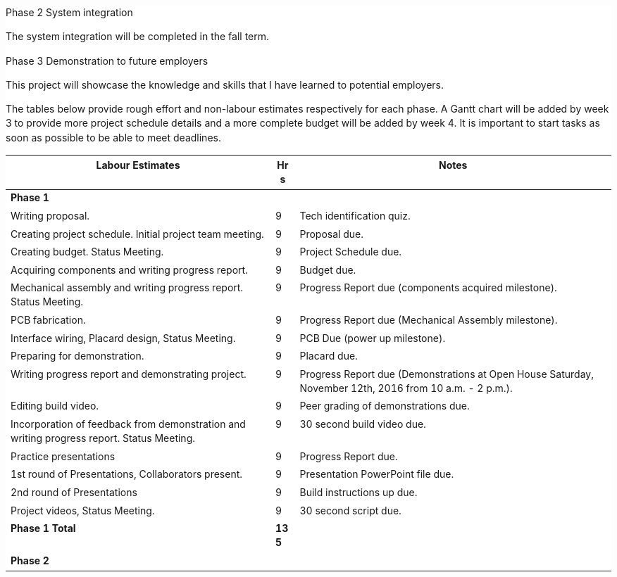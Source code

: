 Phase 2 System integration

The system integration will be completed in the fall term.

Phase 3 Demonstration to future employers

This project will showcase the knowledge and skills that I have learned to
potential employers.

The tables below provide rough effort and non-labour estimates respectively for
each phase. A Gantt chart will be added by week 3 to provide more project
schedule details and a more complete budget will be added by week 4. It is
important to start tasks as soon as possible to be able to meet deadlines.

| **Labour Estimates**                                                                      | **Hrs**        | **Notes**                                                                                                                                            |
|-------------------------------------------------------------------------------------------|----------------|------------------------------------------------------------------------------------------------------------------------------------------------------|
| **Phase 1**                                                                               |                |                                                                                                                                                      |
| Writing proposal.                                                                         | 9              | Tech identification quiz.                                                                                                                            |
| Creating project schedule. Initial project team meeting.                                  | 9              | Proposal due.                                                                                                                                        |
| Creating budget. Status Meeting.                                                          | 9              | Project Schedule due.                                                                                                                                |
| Acquiring components and writing progress report.                                         | 9              | Budget due.                                                                                                                                          |
| Mechanical assembly and writing progress report. Status Meeting.                          | 9              | Progress Report due (components acquired milestone).                                                                                                 |
| PCB fabrication.                                                                          | 9              | Progress Report due (Mechanical Assembly milestone).                                                                                                 |
| Interface wiring, Placard design, Status Meeting.                                         | 9              | PCB Due (power up milestone).                                                                                                                        |
| Preparing for demonstration.                                                              | 9              | Placard due.                                                                                                                                         |
| Writing progress report and demonstrating project.                                        | 9              | Progress Report due (Demonstrations at Open House Saturday, November 12th, 2016 from 10 a.m. - 2 p.m.).                                              |
| Editing build video.                                                                      | 9              | Peer grading of demonstrations due.                                                                                                                  |
| Incorporation of feedback from demonstration and writing progress report. Status Meeting. | 9              | 30 second build video due.                                                                                                                           |
| Practice presentations                                                                    | 9              | Progress Report due.                                                                                                                                 |
| 1st round of Presentations, Collaborators present.                                        | 9              | Presentation PowerPoint file due.                                                                                                                    |
| 2nd round of Presentations                                                                | 9              | Build instructions up due.                                                                                                                           |
| Project videos, Status Meeting.                                                           | 9              | 30 second script due.                                                                                                                                |
| **Phase 1 Total**                                                                         | **135**        |                                                                                                                                                      |
| **Phase 2**                                                                               |                |                                                                                                                                                      |